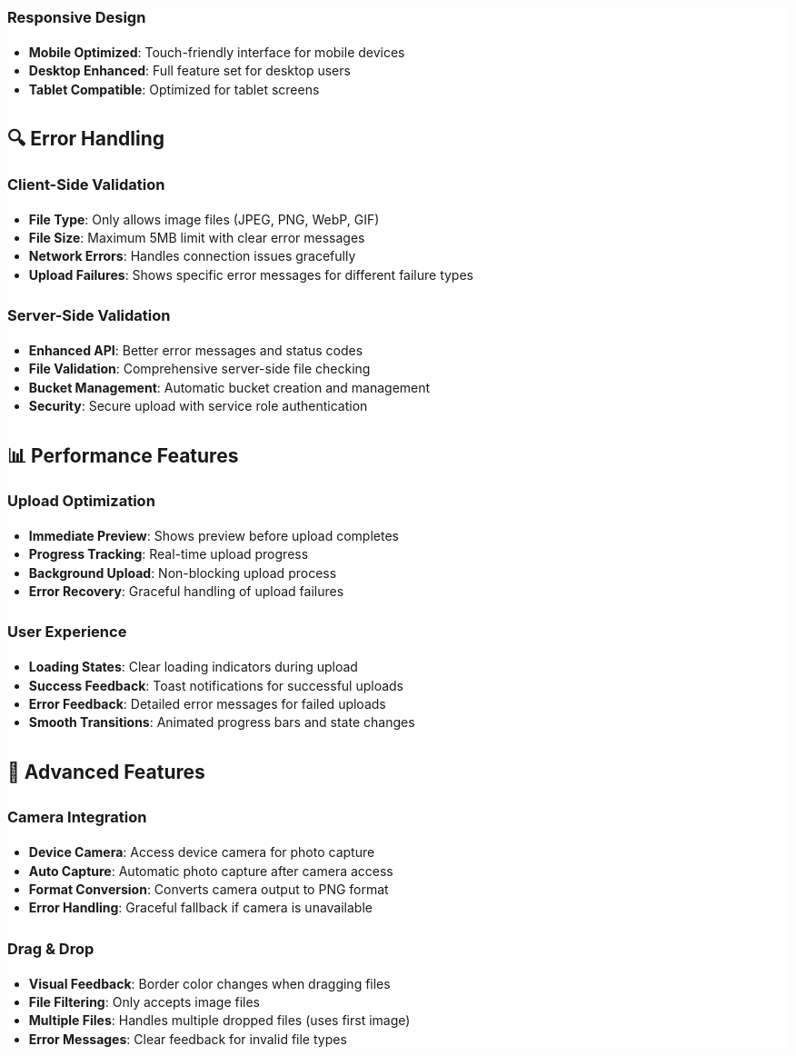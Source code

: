 ### **Responsive Design**
- **Mobile Optimized**: Touch-friendly interface for mobile devices
- **Desktop Enhanced**: Full feature set for desktop users
- **Tablet Compatible**: Optimized for tablet screens

## 🔍 **Error Handling**

### **Client-Side Validation**
- **File Type**: Only allows image files (JPEG, PNG, WebP, GIF)
- **File Size**: Maximum 5MB limit with clear error messages
- **Network Errors**: Handles connection issues gracefully
- **Upload Failures**: Shows specific error messages for different failure types

### **Server-Side Validation**
- **Enhanced API**: Better error messages and status codes
- **File Validation**: Comprehensive server-side file checking
- **Bucket Management**: Automatic bucket creation and management
- **Security**: Secure upload with service role authentication

## 📊 **Performance Features**

### **Upload Optimization**
- **Immediate Preview**: Shows preview before upload completes
- **Progress Tracking**: Real-time upload progress
- **Background Upload**: Non-blocking upload process
- **Error Recovery**: Graceful handling of upload failures

### **User Experience**
- **Loading States**: Clear loading indicators during upload
- **Success Feedback**: Toast notifications for successful uploads
- **Error Feedback**: Detailed error messages for failed uploads
- **Smooth Transitions**: Animated progress bars and state changes

## 🚀 **Advanced Features**

### **Camera Integration**
- **Device Camera**: Access device camera for photo capture
- **Auto Capture**: Automatic photo capture after camera access
- **Format Conversion**: Converts camera output to PNG format
- **Error Handling**: Graceful fallback if camera is unavailable

### **Drag & Drop**
- **Visual Feedback**: Border color changes when dragging files
- **File Filtering**: Only accepts image files
- **Multiple Files**: Handles multiple dropped files (uses first image)
- **Error Messages**: Clear feedback for invalid file types
